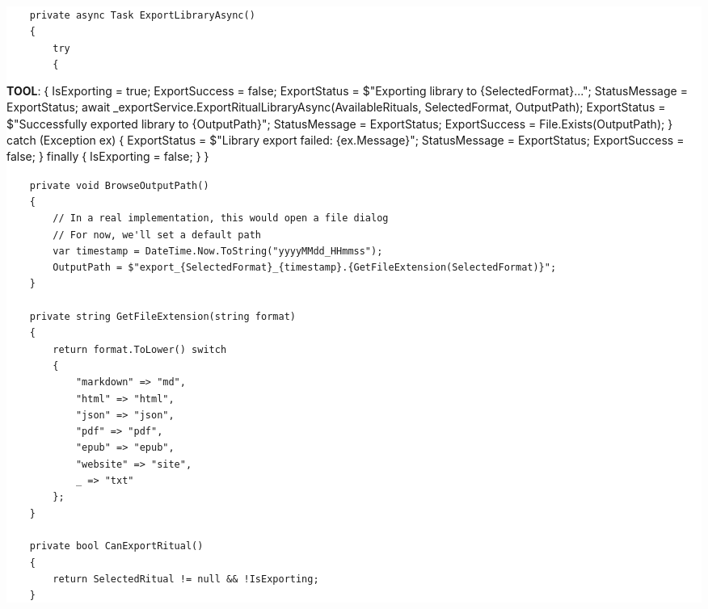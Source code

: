         private async Task ExportLibraryAsync()
        {
            try
            {

**TOOL**: {
                IsExporting = true;
                ExportSuccess = false;
                ExportStatus = $"Exporting library to {SelectedFormat}...";
                StatusMessage = ExportStatus;
                await _exportService.ExportRitualLibraryAsync(AvailableRituals, SelectedFormat, OutputPath);
                ExportStatus = $"Successfully exported library to {OutputPath}";
                StatusMessage = ExportStatus;
                ExportSuccess = File.Exists(OutputPath);
            }
            catch (Exception ex)
            {
                ExportStatus = $"Library export failed: {ex.Message}";
                StatusMessage = ExportStatus;
                ExportSuccess = false;
            }
            finally
            {
                IsExporting = false;
            }
        }

        private void BrowseOutputPath()
        {
            // In a real implementation, this would open a file dialog
            // For now, we'll set a default path
            var timestamp = DateTime.Now.ToString("yyyyMMdd_HHmmss");
            OutputPath = $"export_{SelectedFormat}_{timestamp}.{GetFileExtension(SelectedFormat)}";
        }

        private string GetFileExtension(string format)
        {
            return format.ToLower() switch
            {
                "markdown" => "md",
                "html" => "html",
                "json" => "json",
                "pdf" => "pdf",
                "epub" => "epub",
                "website" => "site",
                _ => "txt"
            };
        }

        private bool CanExportRitual()
        {
            return SelectedRitual != null && !IsExporting;
        }
